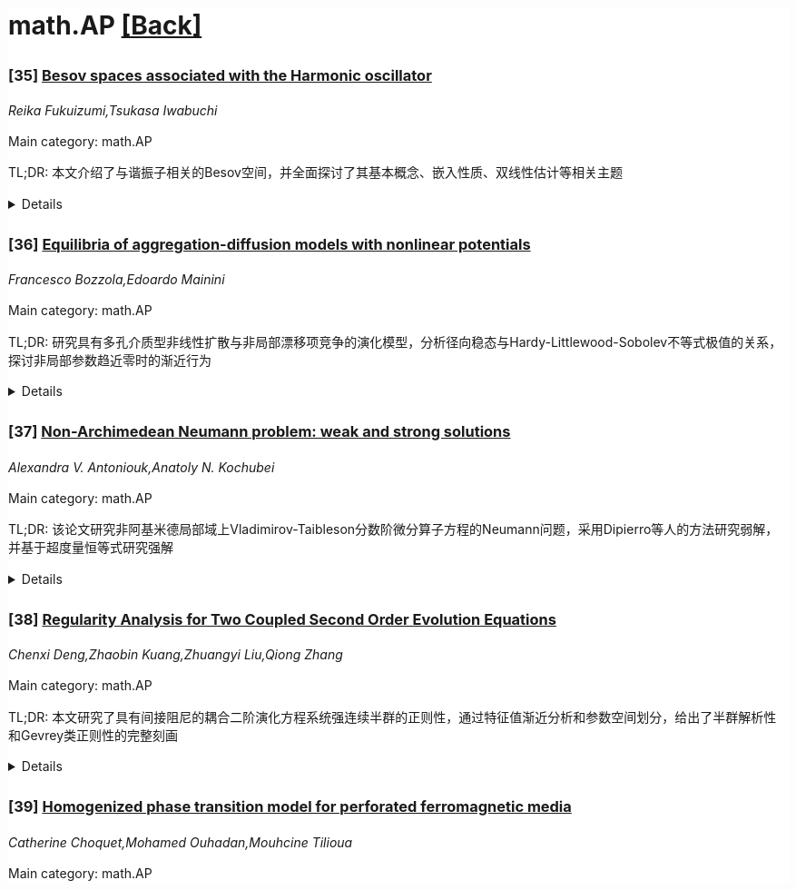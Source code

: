 
<div id='math.AP'></div>

# math.AP [[Back]](#toc)

### [35] [Besov spaces associated with the Harmonic oscillator](https://arxiv.org/abs/2508.20436)
*Reika Fukuizumi,Tsukasa Iwabuchi*

Main category: math.AP

TL;DR: 本文介绍了与谐振子相关的Besov空间，并全面探讨了其基本概念、嵌入性质、双线性估计等相关主题


<details><summary>Details</summary></details>


### [36] [Equilibria of aggregation-diffusion models with nonlinear potentials](https://arxiv.org/abs/2508.20523)
*Francesco Bozzola,Edoardo Mainini*

Main category: math.AP

TL;DR: 研究具有多孔介质型非线性扩散与非局部漂移项竞争的演化模型，分析径向稳态与Hardy-Littlewood-Sobolev不等式极值的关系，探讨非局部参数趋近零时的渐近行为


<details><summary>Details</summary></details>


### [37] [Non-Archimedean Neumann problem: weak and strong solutions](https://arxiv.org/abs/2508.20548)
*Alexandra V. Antoniouk,Anatoly N. Kochubei*

Main category: math.AP

TL;DR: 该论文研究非阿基米德局部域上Vladimirov-Taibleson分数阶微分算子方程的Neumann问题，采用Dipierro等人的方法研究弱解，并基于超度量恒等式研究强解


<details><summary>Details</summary></details>


### [38] [Regularity Analysis for Two Coupled Second Order Evolution Equations](https://arxiv.org/abs/2508.20624)
*Chenxi Deng,Zhaobin Kuang,Zhuangyi Liu,Qiong Zhang*

Main category: math.AP

TL;DR: 本文研究了具有间接阻尼的耦合二阶演化方程系统强连续半群的正则性，通过特征值渐近分析和参数空间划分，给出了半群解析性和Gevrey类正则性的完整刻画


<details><summary>Details</summary></details>


### [39] [Homogenized phase transition model for perforated ferromagnetic media](https://arxiv.org/abs/2508.20690)
*Catherine Choquet,Mohamed Ouhadan,Mouhcine Tilioua*

Main category: math.AP
